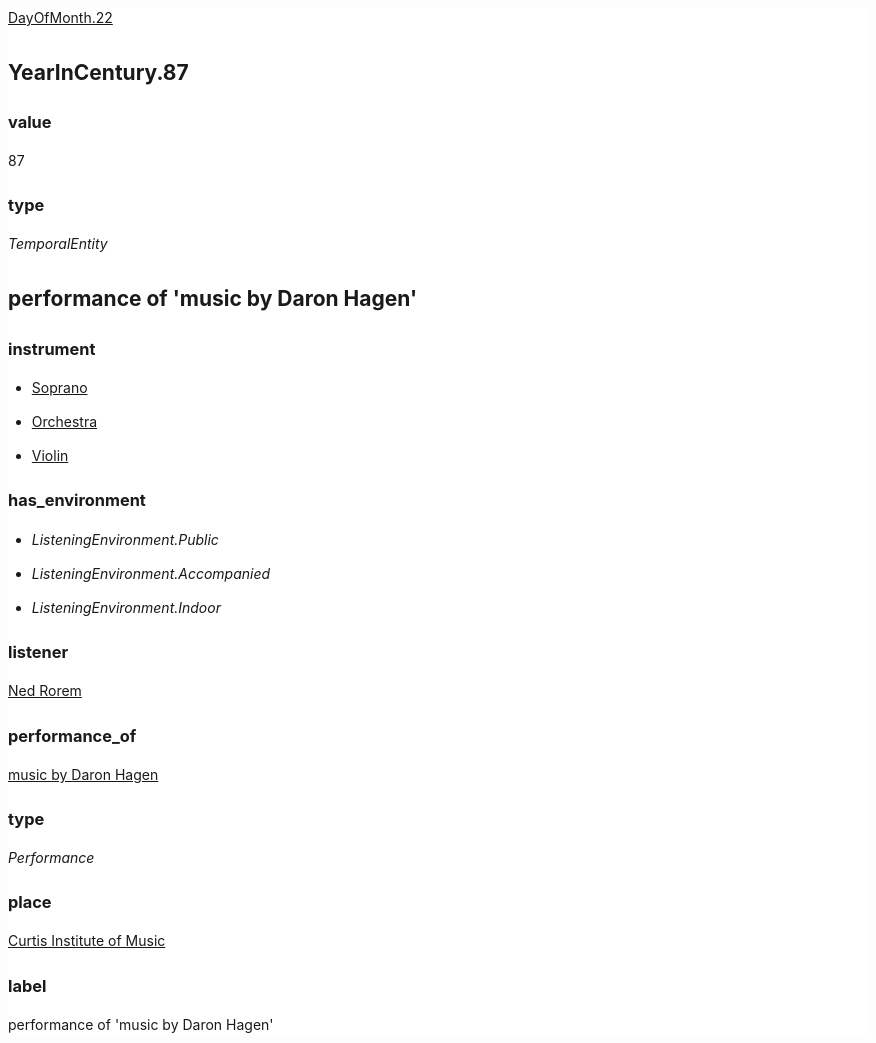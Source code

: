 
[DayOfMonth.22](#DayOfMonth.22)

## YearInCentury.87

### value


87

### type


*TemporalEntity*

## performance of 'music by Daron Hagen'

### instrument

 - [Soprano](#Soprano)

 - [Orchestra](#Orchestra)

 - [Violin](#Violin)

### has_environment

 - *ListeningEnvironment.Public*

 - *ListeningEnvironment.Accompanied*

 - *ListeningEnvironment.Indoor*

### listener


[Ned Rorem](#Ned-Rorem)

### performance_of


[music by Daron Hagen](#music-by-Daron-Hagen)

### type


*Performance*

### place


[Curtis Institute of Music](#Curtis-Institute-of-Music)

### label


performance of 'music by Daron Hagen'
